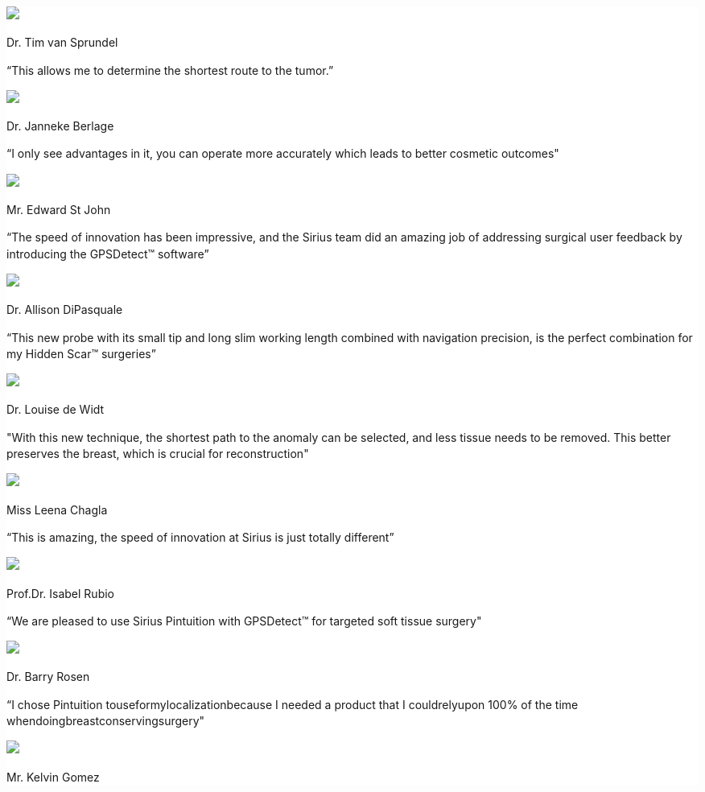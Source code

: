 ![](https://www.sirius-medical.com/hubfs/logo-03.png)

Dr. Tim van Sprundel

“This allows me to determine the shortest route to the tumor.”

![](https://www.sirius-medical.com/hubfs/logo-01.png)

Dr. Janneke Berlage

“I only see advantages in it, you can operate more accurately which leads to better cosmetic outcomes"

![](https://www.sirius-medical.com/hubfs/logo-15-1.png)

Mr. Edward St John

“The speed of innovation has been impressive, and the Sirius team did an amazing job of addressing surgical user feedback by introducing the GPSDetect™ software”

![](https://www.sirius-medical.com/hubfs/logo-08.png)

Dr. Allison DiPasquale

“This new probe with its small tip and long slim working length combined with navigation precision, is the perfect combination for my Hidden Scar™ surgeries”

![](https://www.sirius-medical.com/hubfs/logo-02.png)

Dr. Louise de Widt

"With this new technique, the shortest path to the anomaly can be selected, and less tissue needs to be removed. This better preserves the breast, which is crucial for reconstruction"

![](https://www.sirius-medical.com/hubfs/logo-04-1.png)

Miss Leena Chagla

“This is amazing, the speed of innovation at Sirius is just totally different”

![](https://www.sirius-medical.com/hubfs/logo-05.png)

Prof.Dr. Isabel Rubio

“We are pleased to use Sirius Pintuition with GPSDetect™ for targeted soft tissue surgery"

![](https://www.sirius-medical.com/hubfs/logo-06.png)

Dr. Barry Rosen

“I chose Pintuition touseformylocalizationbecause I needed a product that I couldrelyupon 100% of the time whendoingbreastconservingsurgery"

![](https://www.sirius-medical.com/hubfs/logo-07.png)

Mr. Kelvin Gomez
